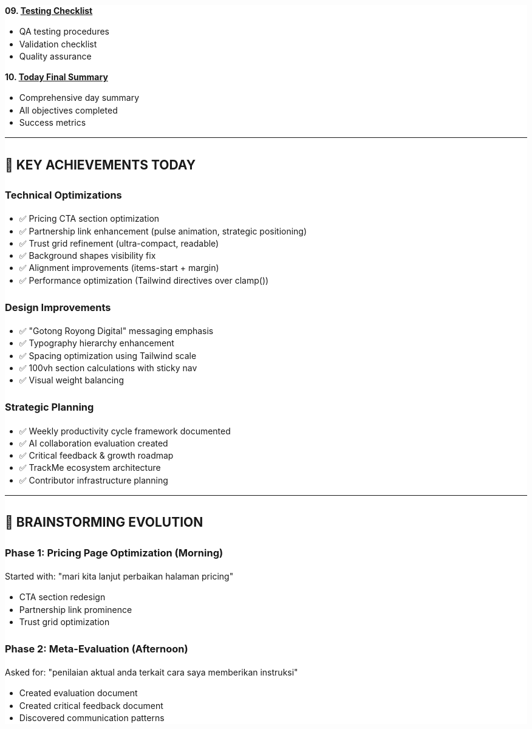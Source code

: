 **09. [Testing Checklist](./09-testing-checklist.md)**
- QA testing procedures
- Validation checklist
- Quality assurance

**10. [Today Final Summary](./10-today-final-summary.md)**
- Comprehensive day summary
- All objectives completed
- Success metrics

---

## 🎯 KEY ACHIEVEMENTS TODAY

### Technical Optimizations
- ✅ Pricing CTA section optimization
- ✅ Partnership link enhancement (pulse animation, strategic positioning)
- ✅ Trust grid refinement (ultra-compact, readable)
- ✅ Background shapes visibility fix
- ✅ Alignment improvements (items-start + margin)
- ✅ Performance optimization (Tailwind directives over clamp())

### Design Improvements
- ✅ "Gotong Royong Digital" messaging emphasis
- ✅ Typography hierarchy enhancement
- ✅ Spacing optimization using Tailwind scale
- ✅ 100vh section calculations with sticky nav
- ✅ Visual weight balancing

### Strategic Planning
- ✅ Weekly productivity cycle framework documented
- ✅ AI collaboration evaluation created
- ✅ Critical feedback & growth roadmap
- ✅ TrackMe ecosystem architecture
- ✅ Contributor infrastructure planning

---

## 📖 BRAINSTORMING EVOLUTION

### Phase 1: Pricing Page Optimization (Morning)
Started with: "mari kita lanjut perbaikan halaman pricing"
- CTA section redesign
- Partnership link prominence
- Trust grid optimization

### Phase 2: Meta-Evaluation (Afternoon)
Asked for: "penilaian aktual anda terkait cara saya memberikan instruksi"
- Created evaluation document
- Created critical feedback document
- Discovered communication patterns
